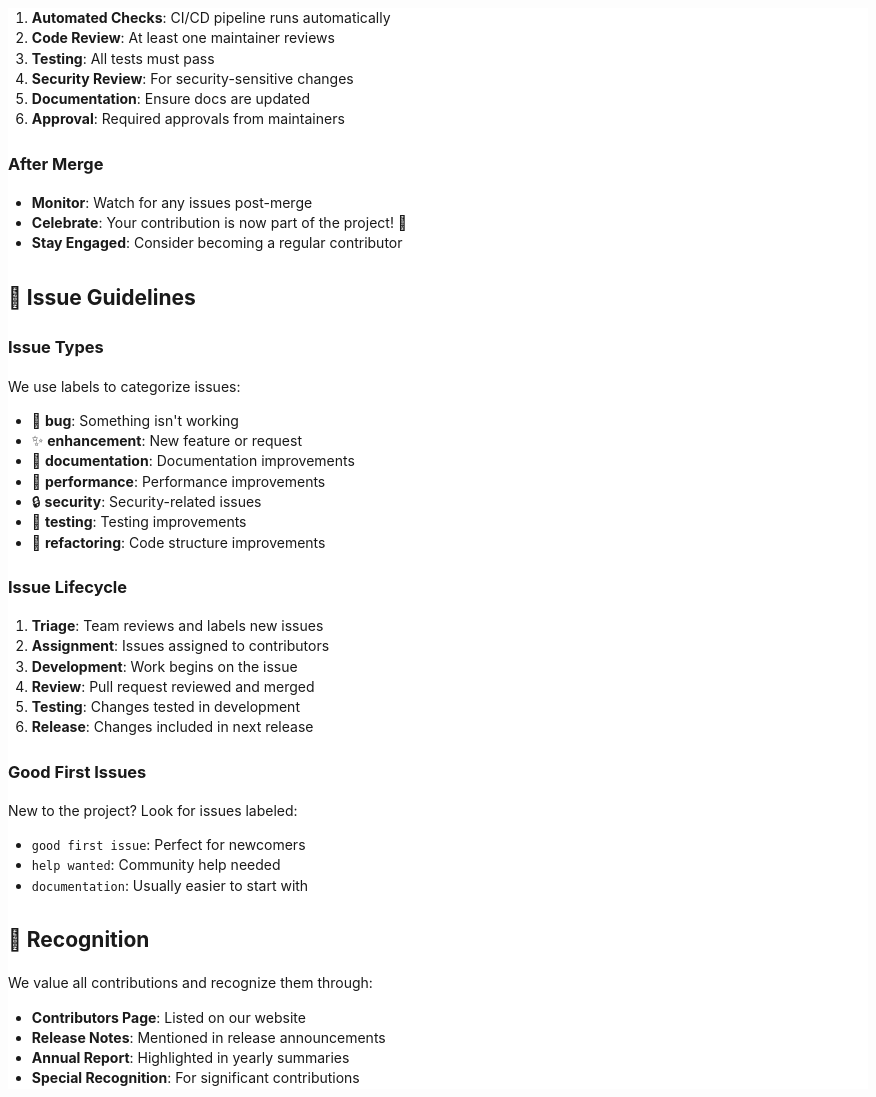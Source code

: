 1. **Automated Checks**: CI/CD pipeline runs automatically
2. **Code Review**: At least one maintainer reviews
3. **Testing**: All tests must pass
4. **Security Review**: For security-sensitive changes
5. **Documentation**: Ensure docs are updated
6. **Approval**: Required approvals from maintainers

### After Merge

- **Monitor**: Watch for any issues post-merge
- **Celebrate**: Your contribution is now part of the project! 🎉
- **Stay Engaged**: Consider becoming a regular contributor

## 📝 Issue Guidelines

### Issue Types

We use labels to categorize issues:

- 🐛 **bug**: Something isn't working
- ✨ **enhancement**: New feature or request
- 📝 **documentation**: Documentation improvements
- 🚀 **performance**: Performance improvements
- 🔒 **security**: Security-related issues
- 🧪 **testing**: Testing improvements
- 🎨 **refactoring**: Code structure improvements

### Issue Lifecycle

1. **Triage**: Team reviews and labels new issues
2. **Assignment**: Issues assigned to contributors
3. **Development**: Work begins on the issue
4. **Review**: Pull request reviewed and merged
5. **Testing**: Changes tested in development
6. **Release**: Changes included in next release

### Good First Issues

New to the project? Look for issues labeled:
- `good first issue`: Perfect for newcomers
- `help wanted`: Community help needed
- `documentation`: Usually easier to start with

## 🌟 Recognition

We value all contributions and recognize them through:

- **Contributors Page**: Listed on our website
- **Release Notes**: Mentioned in release announcements
- **Annual Report**: Highlighted in yearly summaries
- **Special Recognition**: For significant contributions
